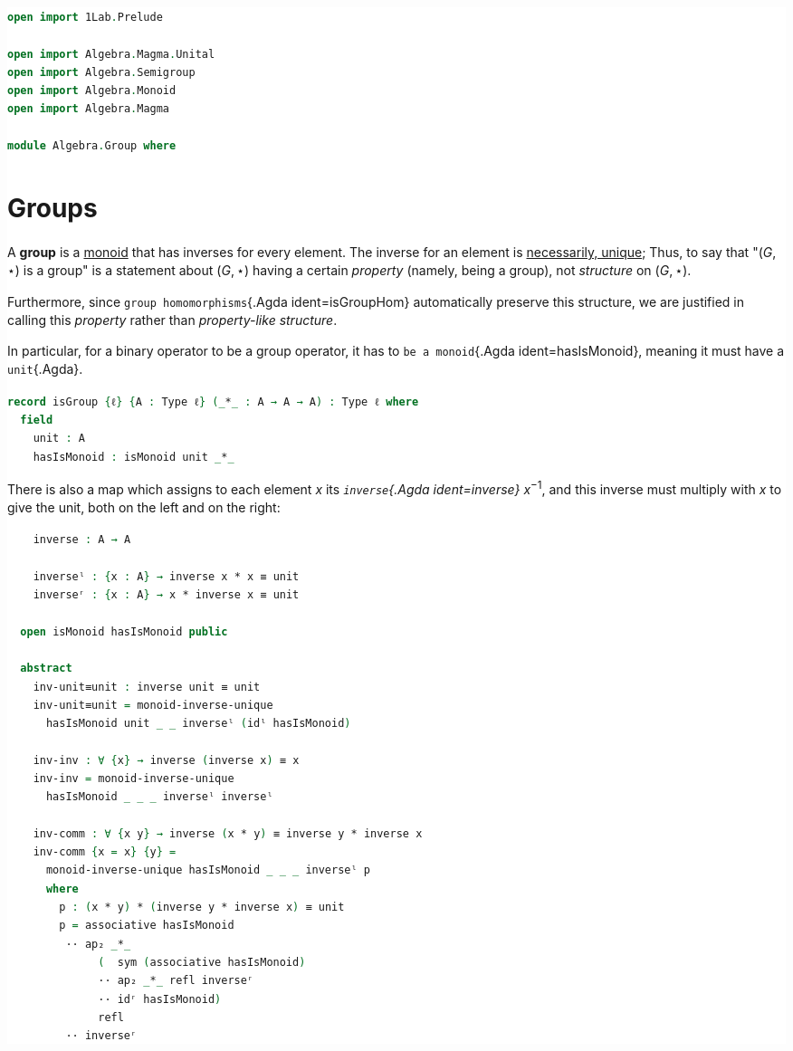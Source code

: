 ```agda
open import 1Lab.Prelude

open import Algebra.Magma.Unital
open import Algebra.Semigroup
open import Algebra.Monoid
open import Algebra.Magma

module Algebra.Group where
```

# Groups

A **group** is a [monoid] that has inverses for every element. The
inverse for an element is [necessarily, unique]; Thus, to say that "$(G,
\star)$ is a group" is a statement about $(G, \star)$ having a certain
_property_ (namely, being a group), not _structure_ on $(G, \star)$.

Furthermore, since `group homomorphisms`{.Agda ident=isGroupHom}
automatically preserve this structure, we are justified in calling this
_property_ rather than _property-like structure_.

[monoid]: Algebra.Monoid.html
[necessarily, unique]: Algebra.Monoid.html#inverses

In particular, for a binary operator to be a group operator, it has to
`be a monoid`{.Agda ident=hasIsMonoid}, meaning it must have a
`unit`{.Agda}.

```agda
record isGroup {ℓ} {A : Type ℓ} (_*_ : A → A → A) : Type ℓ where
  field
    unit : A
    hasIsMonoid : isMonoid unit _*_
```

There is also a map which assigns to each element $x$ its _`inverse`{.Agda
ident=inverse}_ $x^{-1}$, and this inverse must multiply with $x$ to
give the unit, both on the left and on the right:

```agda
    inverse : A → A

    inverseˡ : {x : A} → inverse x * x ≡ unit
    inverseʳ : {x : A} → x * inverse x ≡ unit

  open isMonoid hasIsMonoid public

  abstract
    inv-unit≡unit : inverse unit ≡ unit
    inv-unit≡unit = monoid-inverse-unique 
      hasIsMonoid unit _ _ inverseˡ (idˡ hasIsMonoid)

    inv-inv : ∀ {x} → inverse (inverse x) ≡ x
    inv-inv = monoid-inverse-unique
      hasIsMonoid _ _ _ inverseˡ inverseˡ

    inv-comm : ∀ {x y} → inverse (x * y) ≡ inverse y * inverse x
    inv-comm {x = x} {y} = 
      monoid-inverse-unique hasIsMonoid _ _ _ inverseˡ p
      where
        p : (x * y) * (inverse y * inverse x) ≡ unit
        p = associative hasIsMonoid 
         ·· ap₂ _*_ 
              (  sym (associative hasIsMonoid) 
              ·· ap₂ _*_ refl inverseʳ 
              ·· idʳ hasIsMonoid) 
              refl 
         ·· inverseʳ
```